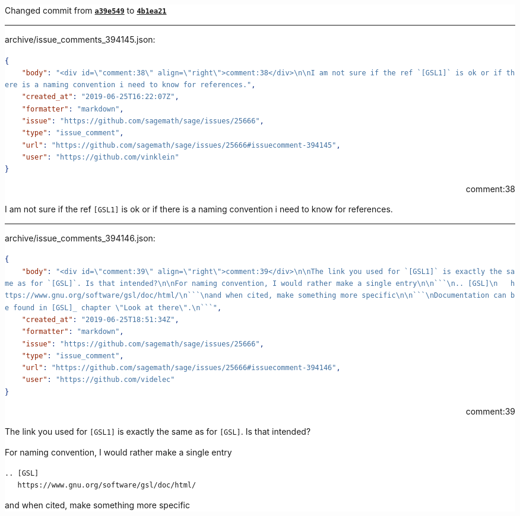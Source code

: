 Changed commit from **[`a39e549`](https://github.com/sagemath/sagetrac-mirror/commit/a39e54937225541dbb64363eab1dec4834a60de3)** to **[`4b1ea21`](https://github.com/sagemath/sagetrac-mirror/commit/4b1ea21d202c219d2d411dbb8ae67d411aecc788)**



---

archive/issue_comments_394145.json:
```json
{
    "body": "<div id=\"comment:38\" align=\"right\">comment:38</div>\n\nI am not sure if the ref `[GSL1]` is ok or if there is a naming convention i need to know for references.",
    "created_at": "2019-06-25T16:22:07Z",
    "formatter": "markdown",
    "issue": "https://github.com/sagemath/sage/issues/25666",
    "type": "issue_comment",
    "url": "https://github.com/sagemath/sage/issues/25666#issuecomment-394145",
    "user": "https://github.com/vinklein"
}
```

<div id="comment:38" align="right">comment:38</div>

I am not sure if the ref `[GSL1]` is ok or if there is a naming convention i need to know for references.



---

archive/issue_comments_394146.json:
```json
{
    "body": "<div id=\"comment:39\" align=\"right\">comment:39</div>\n\nThe link you used for `[GSL1]` is exactly the same as for `[GSL]`. Is that intended?\n\nFor naming convention, I would rather make a single entry\n\n```\n.. [GSL]\n   https://www.gnu.org/software/gsl/doc/html/\n```\nand when cited, make something more specific\n\n```\nDocumentation can be found in [GSL]_ chapter \"Look at there\".\n```",
    "created_at": "2019-06-25T18:51:34Z",
    "formatter": "markdown",
    "issue": "https://github.com/sagemath/sage/issues/25666",
    "type": "issue_comment",
    "url": "https://github.com/sagemath/sage/issues/25666#issuecomment-394146",
    "user": "https://github.com/videlec"
}
```

<div id="comment:39" align="right">comment:39</div>

The link you used for `[GSL1]` is exactly the same as for `[GSL]`. Is that intended?

For naming convention, I would rather make a single entry

```
.. [GSL]
   https://www.gnu.org/software/gsl/doc/html/
```
and when cited, make something more specific
